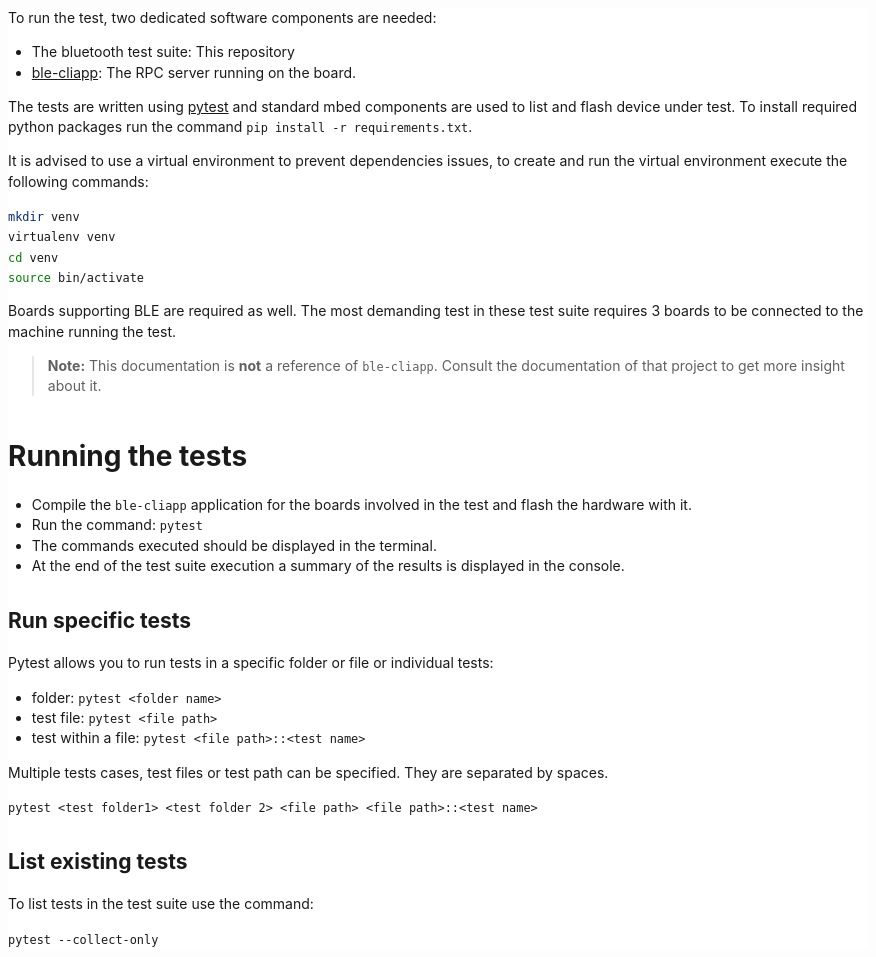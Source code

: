 To run the test, two dedicated software components are needed: 
* The bluetooth test suite: This repository
* [ble-cliapp](https://github.com/ARMmbed/ble-cliapp): The RPC server running on
the board. 

The tests are written using [pytest](https://docs.pytest.org/en/stable/contents.html) 
and standard mbed components are used to list and flash device under test. 
To install required python packages run the command `pip install -r requirements.txt`.

It is advised to use a virtual environment to prevent dependencies issues, to 
create and run the virtual environment execute the following commands: 

```sh
mkdir venv
virtualenv venv
cd venv 
source bin/activate
```

Boards supporting BLE are required as well. The most demanding test in these 
test suite requires 3 boards to be connected to the machine running the test. 

> **Note:** This documentation is **not** a reference of `ble-cliapp`. Consult 
> the documentation of that project to get more insight about it.

# Running the tests 

* Compile the `ble-cliapp` application for the boards involved in the test and 
flash the hardware with it. 
* Run the command: `pytest`
* The commands executed should be displayed in the terminal. 
* At the end of the test suite execution a summary of the results is displayed 
  in the console.


## Run specific tests 

Pytest allows you to run tests in a specific folder or file or individual tests:
- folder: `pytest <folder name>`
- test file: `pytest <file path>` 
- test within a file: `pytest <file path>::<test name>`  


Multiple tests cases, test files or test path can be specified. They are separated 
by spaces.

```
pytest <test folder1> <test folder 2> <file path> <file path>::<test name>
```

## List existing tests 

To list tests in the test suite use the command: 

```
pytest --collect-only
```
